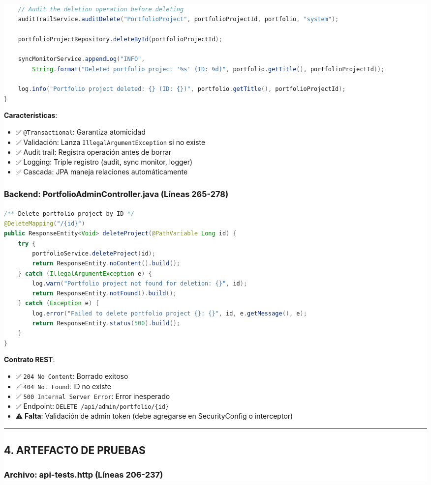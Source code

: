 ```java
    // Audit the deletion operation before deleting
    auditTrailService.auditDelete("PortfolioProject", portfolioProjectId, portfolio, "system");

    portfolioProjectRepository.deleteById(portfolioProjectId);

    syncMonitorService.appendLog("INFO",
        String.format("Deleted portfolio project '%s' (ID: %d)", portfolio.getTitle(), portfolioProjectId));

    log.info("Portfolio project deleted: {} (ID: {})", portfolio.getTitle(), portfolioProjectId);
}
```

**Características**:
- ✅ `@Transactional`: Garantiza atomicidad
- ✅ Validación: Lanza `IllegalArgumentException` si no existe
- ✅ Audit trail: Registra operación antes de borrar
- ✅ Logging: Triple registro (audit, sync monitor, logger)
- ✅ Cascada: JPA maneja relaciones automáticamente

### Backend: PortfolioAdminController.java (Líneas 265-278)

```java
/** Delete portfolio project by ID */
@DeleteMapping("/{id}")
public ResponseEntity<Void> deleteProject(@PathVariable Long id) {
    try {
        portfolioService.deleteProject(id);
        return ResponseEntity.noContent().build();
    } catch (IllegalArgumentException e) {
        log.warn("Portfolio project not found for deletion: {}", id);
        return ResponseEntity.notFound().build();
    } catch (Exception e) {
        log.error("Failed to delete portfolio project {}: {}", id, e.getMessage(), e);
        return ResponseEntity.status(500).build();
    }
}
```

**Contrato REST**:
- ✅ `204 No Content`: Borrado exitoso
- ✅ `404 Not Found`: ID no existe
- ✅ `500 Internal Server Error`: Error inesperado
- ✅ Endpoint: `DELETE /api/admin/portfolio/{id}`
- ⚠️ **Falta**: Validación de admin token (debe agregarse en SecurityConfig o interceptor)

---

## 4. ARTEFACTO DE PRUEBAS

### Archivo: api-tests.http (Líneas 206-237)
